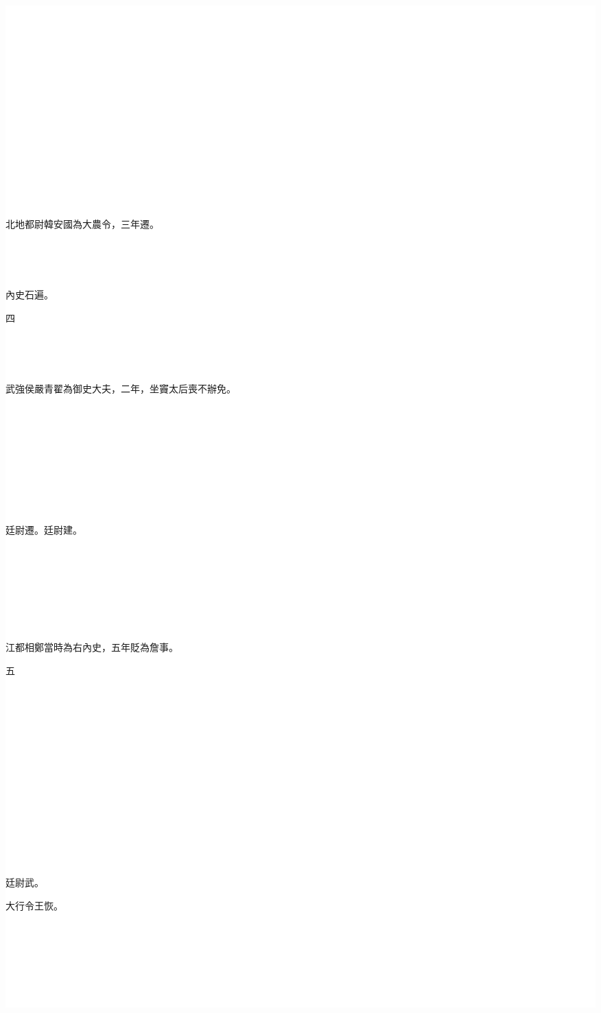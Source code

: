 　

　

　

　

　

　

　

　

　

北地都尉韓安國為大農令，三年遷。

　

　

內史石遍。

四

　

　

武強侯嚴青翟為御史大夫，二年，坐竇太后喪不辦免。

　

　

　

　

　

廷尉遷。廷尉建。

　

　

　

　

江都相鄭當時為右內史，五年貶為詹事。

五

　

　

　

　

　

　

　

　

廷尉武。

大行令王恢。

　

　

　

　